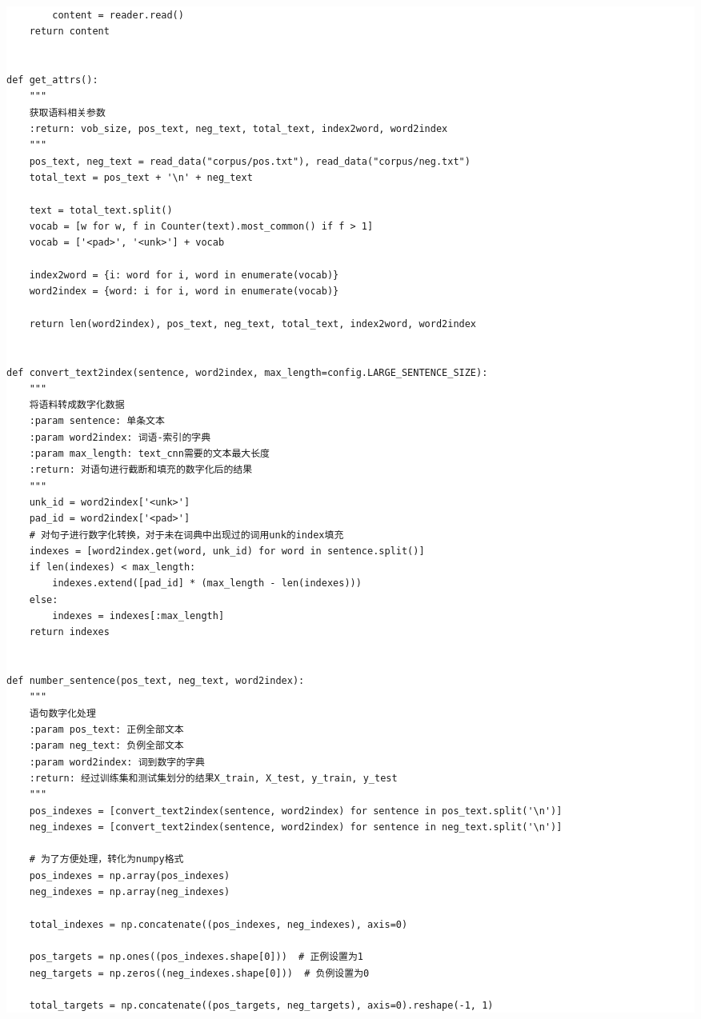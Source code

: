 ```text
        content = reader.read()
    return content


def get_attrs():
    """
    获取语料相关参数
    :return: vob_size, pos_text, neg_text, total_text, index2word, word2index
    """
    pos_text, neg_text = read_data("corpus/pos.txt"), read_data("corpus/neg.txt")
    total_text = pos_text + '\n' + neg_text

    text = total_text.split()
    vocab = [w for w, f in Counter(text).most_common() if f > 1]
    vocab = ['<pad>', '<unk>'] + vocab

    index2word = {i: word for i, word in enumerate(vocab)}
    word2index = {word: i for i, word in enumerate(vocab)}

    return len(word2index), pos_text, neg_text, total_text, index2word, word2index


def convert_text2index(sentence, word2index, max_length=config.LARGE_SENTENCE_SIZE):
    """
    将语料转成数字化数据
    :param sentence: 单条文本
    :param word2index: 词语-索引的字典
    :param max_length: text_cnn需要的文本最大长度
    :return: 对语句进行截断和填充的数字化后的结果
    """
    unk_id = word2index['<unk>']
    pad_id = word2index['<pad>']
    # 对句子进行数字化转换，对于未在词典中出现过的词用unk的index填充
    indexes = [word2index.get(word, unk_id) for word in sentence.split()]
    if len(indexes) < max_length:
        indexes.extend([pad_id] * (max_length - len(indexes)))
    else:
        indexes = indexes[:max_length]
    return indexes


def number_sentence(pos_text, neg_text, word2index):
    """
    语句数字化处理
    :param pos_text: 正例全部文本
    :param neg_text: 负例全部文本
    :param word2index: 词到数字的字典
    :return: 经过训练集和测试集划分的结果X_train, X_test, y_train, y_test
    """
    pos_indexes = [convert_text2index(sentence, word2index) for sentence in pos_text.split('\n')]
    neg_indexes = [convert_text2index(sentence, word2index) for sentence in neg_text.split('\n')]

    # 为了方便处理，转化为numpy格式
    pos_indexes = np.array(pos_indexes)
    neg_indexes = np.array(neg_indexes)

    total_indexes = np.concatenate((pos_indexes, neg_indexes), axis=0)

    pos_targets = np.ones((pos_indexes.shape[0]))  # 正例设置为1
    neg_targets = np.zeros((neg_indexes.shape[0]))  # 负例设置为0

    total_targets = np.concatenate((pos_targets, neg_targets), axis=0).reshape(-1, 1)

```